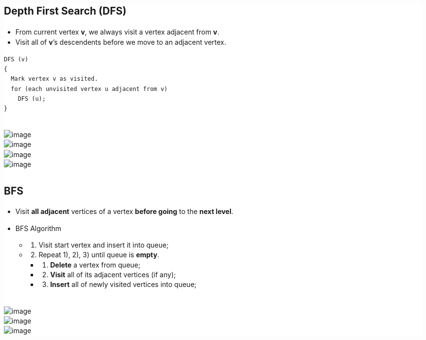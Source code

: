 ## Depth First Search (DFS)

- From current vertex **v**, we always visit a vertex adjacent from **v**.
- Visit all of **v**’s descendents before we move to an adjacent vertex.

```
DFS (v)
{
  Mark vertex v as visited.
  for (each unvisited vertex u adjacent from v)
    DFS (u);
}
```

<br>

<img width="945" alt="image" src="https://user-images.githubusercontent.com/55765292/234826554-f4a62da4-34cd-40cf-a600-339015379b1d.png">

<br>

<img width="945" alt="image" src="https://user-images.githubusercontent.com/55765292/234827328-956c0132-f388-451f-a9eb-15ee7157f3fc.png">

<br>

<img width="945" alt="image" src="https://user-images.githubusercontent.com/55765292/234827642-eb2c285b-f2d0-438c-8e9d-919167dd023e.png">

<br>

<img width="945" alt="image" src="https://user-images.githubusercontent.com/55765292/234827707-0faf68cf-d916-4472-ad20-973e49e97f6c.png">

<br>

## BFS

- Visit **all adjacent** vertices of a vertex **before going** to the **next level**.

- BFS Algorithm
  - 1. Visit start vertex and insert it into queue;
  - 2. Repeat 1), 2), 3) until queue is **empty**.
    - 1) **Delete** a vertex from queue;
    - 2) **Visit** all of its adjacent vertices (if any);
    - 3) **Insert** all of newly visited vertices into queue;

<br>

<img width="945" alt="image" src="https://user-images.githubusercontent.com/55765292/234828334-40b18105-7644-4d02-8672-03e8d7bb2612.png">

<br>

<img width="945" alt="image" src="https://user-images.githubusercontent.com/55765292/234829038-4f4a92ee-83be-427f-95c0-98426add91af.png">

<br>

<img width="945" alt="image" src="https://user-images.githubusercontent.com/55765292/234829090-67cdccf1-012e-4653-885d-eac7873b6484.png">
